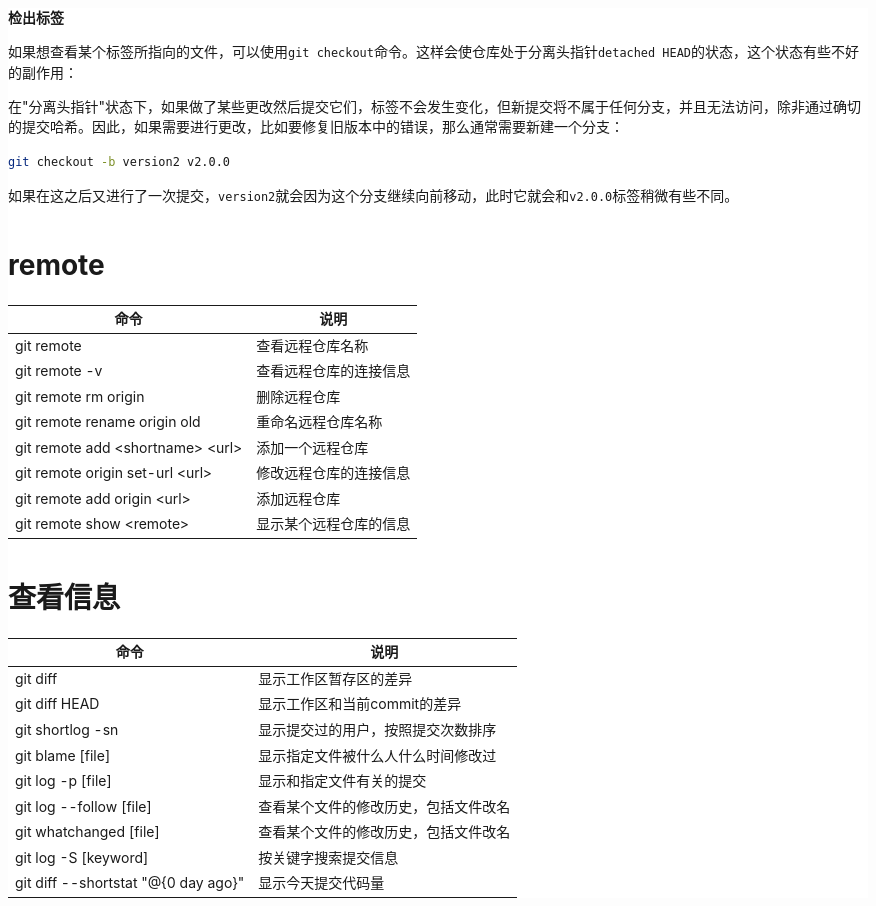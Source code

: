 **检出标签**

如果想查看某个标签所指向的文件，可以使用`git checkout`命令。这样会使仓库处于分离头指针`detached HEAD`的状态，这个状态有些不好的副作用：

在"分离头指针"状态下，如果做了某些更改然后提交它们，标签不会发生变化，但新提交将不属于任何分支，并且无法访问，除非通过确切的提交哈希。因此，如果需要进行更改，比如要修复旧版本中的错误，那么通常需要新建一个分支：

```bash
git checkout -b version2 v2.0.0
```

如果在这之后又进行了一次提交，`version2`就会因为这个分支继续向前移动，此时它就会和`v2.0.0`标签稍微有些不同。



# remote

| 命令                               | 说明                   |
| ---------------------------------- | ---------------------- |
| git remote                         | 查看远程仓库名称       |
| git remote -v                      | 查看远程仓库的连接信息 |
| git remote rm origin               | 删除远程仓库           |
| git remote rename origin old       | 重命名远程仓库名称     |
| git remote add <shortname\> <url\> | 添加一个远程仓库       |
| git remote origin set-url <url\>   | 修改远程仓库的连接信息 |
| git remote add origin <url\>       | 添加远程仓库           |
| git remote show <remote\>          | 显示某个远程仓库的信息 |



# 查看信息

| 命令                                | 说明                                 |
| ----------------------------------- | ------------------------------------ |
| git diff                            | 显示工作区暂存区的差异               |
| git diff HEAD                       | 显示工作区和当前commit的差异         |
| git shortlog -sn                    | 显示提交过的用户，按照提交次数排序   |
| git blame [file]                    | 显示指定文件被什么人什么时间修改过   |
| git log -p [file]                   | 显示和指定文件有关的提交             |
| git log --follow [file]             | 查看某个文件的修改历史，包括文件改名 |
| git whatchanged [file]              | 查看某个文件的修改历史，包括文件改名 |
| git log -S [keyword]                | 按关键字搜索提交信息                 |
| git diff --shortstat "@{0 day ago}" | 显示今天提交代码量                   |
